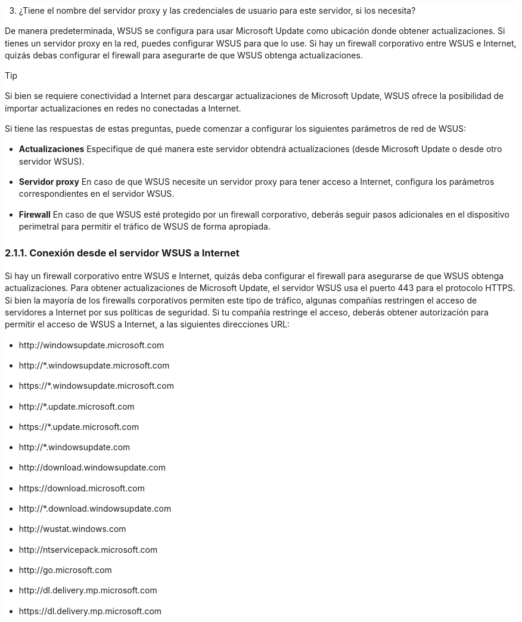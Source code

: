 3.  ¿Tiene el nombre del servidor proxy y las credenciales de usuario para este servidor, si los necesita?

De manera predeterminada, WSUS se configura para usar Microsoft Update como ubicación donde obtener actualizaciones. Si tienes un servidor proxy en la red, puedes configurar WSUS para que lo use. Si hay un firewall corporativo entre WSUS e Internet, quizás debas configurar el firewall para asegurarte de que WSUS obtenga actualizaciones.

> [!TIP]
> Si bien se requiere conectividad a Internet para descargar actualizaciones de Microsoft Update, WSUS ofrece la posibilidad de importar actualizaciones en redes no conectadas a Internet.

Si tiene las respuestas de estas preguntas, puede comenzar a configurar los siguientes parámetros de red de WSUS:

-   **Actualizaciones** Especifique de qué manera este servidor obtendrá actualizaciones (desde Microsoft Update o desde otro servidor WSUS).

-   **Servidor proxy** En caso de que WSUS necesite un servidor proxy para tener acceso a Internet, configura los parámetros correspondientes en el servidor WSUS.

-   **Firewall** En caso de que WSUS esté protegido por un firewall corporativo, deberás seguir pasos adicionales en el dispositivo perimetral para permitir el tráfico de WSUS de forma apropiada.

### <a name="211-connection-from-the-wsus-server-to-the-internet"></a>2.1.1. Conexión desde el servidor WSUS a Internet
Si hay un firewall corporativo entre WSUS e Internet, quizás deba configurar el firewall para asegurarse de que WSUS obtenga actualizaciones. Para obtener actualizaciones de Microsoft Update, el servidor WSUS usa el puerto 443 para el protocolo HTTPS. Si bien la mayoría de los firewalls corporativos permiten este tipo de tráfico, algunas compañías restringen el acceso de servidores a Internet por sus políticas de seguridad. Si tu compañía restringe el acceso, deberás obtener autorización para permitir el acceso de WSUS a Internet, a las siguientes direcciones URL:

- http\://windowsupdate.microsoft.com

- http\://\*.windowsupdate.microsoft.com

- https\://\*.windowsupdate.microsoft.com

- http\://\*.update.microsoft.com

- https\://\*.update.microsoft.com

- http\://\*.windowsupdate.com

- http\://download.windowsupdate.com

- https\://download.microsoft.com

- http\://\*.download.windowsupdate.com

- http\://wustat.windows.com

- http\://ntservicepack.microsoft.com

- http\://go.microsoft.com

- http\://dl.delivery.mp.microsoft.com

- https\://dl.delivery.mp.microsoft.com

